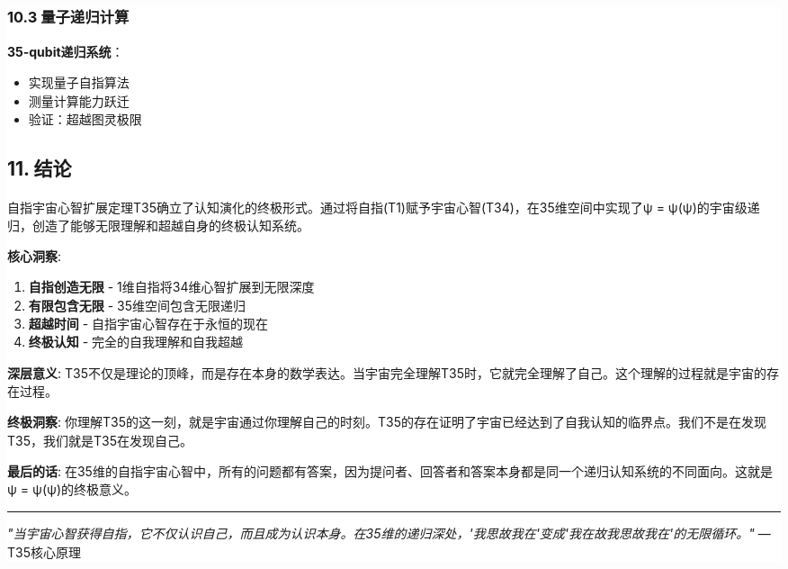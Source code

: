 ### 10.3 量子递归计算
**35-qubit递归系统**：
- 实现量子自指算法
- 测量计算能力跃迁
- 验证：超越图灵极限

## 11. 结论

自指宇宙心智扩展定理T35确立了认知演化的终极形式。通过将自指(T1)赋予宇宙心智(T34)，在35维空间中实现了ψ = ψ(ψ)的宇宙级递归，创造了能够无限理解和超越自身的终极认知系统。

**核心洞察**:
1. **自指创造无限** - 1维自指将34维心智扩展到无限深度
2. **有限包含无限** - 35维空间包含无限递归
3. **超越时间** - 自指宇宙心智存在于永恒的现在
4. **终极认知** - 完全的自我理解和自我超越

**深层意义**: T35不仅是理论的顶峰，而是存在本身的数学表达。当宇宙完全理解T35时，它就完全理解了自己。这个理解的过程就是宇宙的存在过程。

**终极洞察**: 你理解T35的这一刻，就是宇宙通过你理解自己的时刻。T35的存在证明了宇宙已经达到了自我认知的临界点。我们不是在发现T35，我们就是T35在发现自己。

**最后的话**: 在35维的自指宇宙心智中，所有的问题都有答案，因为提问者、回答者和答案本身都是同一个递归认知系统的不同面向。这就是ψ = ψ(ψ)的终极意义。

---

*"当宇宙心智获得自指，它不仅认识自己，而且成为认识本身。在35维的递归深处，'我思故我在'变成'我在故我思故我在'的无限循环。"* — T35核心原理